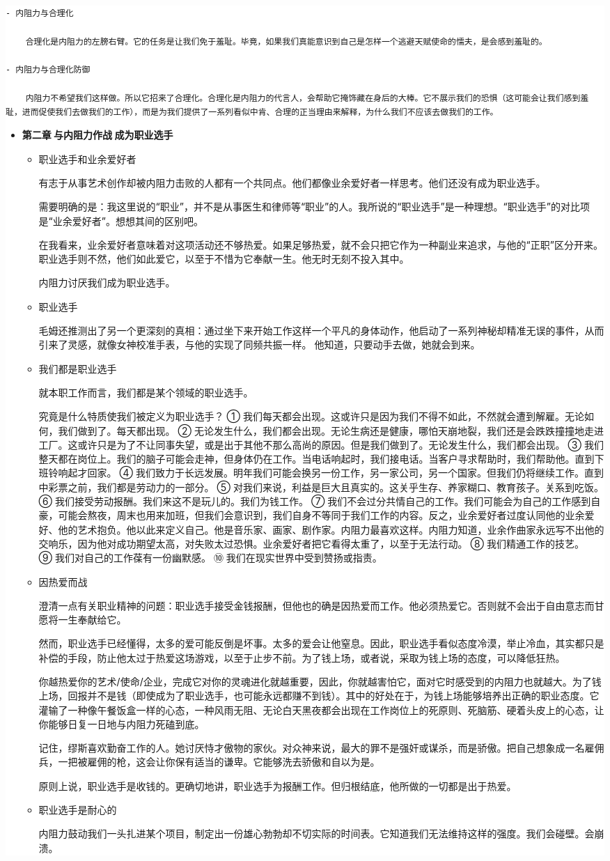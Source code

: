     - 内阻力与合理化
        
        合理化是内阻力的左膀右臂。它的任务是让我们免于羞耻。毕竟，如果我们真能意识到自己是怎样一个逃避天赋使命的懦夫，是会感到羞耻的。
        
    - 内阻力与合理化防御
        
        内阻力不希望我们这样做。所以它招来了合理化。合理化是内阻力的代言人，会帮助它掩饰藏在身后的大棒。它不展示我们的恐惧（这可能会让我们感到羞耻，进而促使我们去做我们的工作），而是为我们提供了一系列看似中肯、合理的正当理由来解释，为什么我们不应该去做我们的工作。
        
- **第二章 与内阻力作战 成为职业选手**
    - 职业选手和业余爱好者
        
        有志于从事艺术创作却被内阻力击败的人都有一个共同点。他们都像业余爱好者一样思考。他们还没有成为职业选手。
        
        需要明确的是：我这里说的“职业”，并不是从事医生和律师等“职业”的人。我所说的“职业选手”是一种理想。“职业选手”的对比项是“业余爱好者”。想想其间的区别吧。
        
        在我看来，业余爱好者意味着对这项活动还不够热爱。如果足够热爱，就不会只把它作为一种副业来追求，与他的“正职”区分开来。
        职业选手则不然，他们如此爱它，以至于不惜为它奉献一生。他无时无刻不投入其中。
        
        内阻力讨厌我们成为职业选手。
        
    - 职业选手
        
        毛姆还推测出了另一个更深刻的真相：通过坐下来开始工作这样一个平凡的身体动作，他启动了一系列神秘却精准无误的事件，从而引来了灵感，就像女神校准手表，与他的实现了同频共振一样。
        他知道，只要动手去做，她就会到来。
        
    - 我们都是职业选手
        
        就本职工作而言，我们都是某个领域的职业选手。
        
        究竟是什么特质使我们被定义为职业选手？
        ① 我们每天都会出现。这或许只是因为我们不得不如此，不然就会遭到解雇。无论如何，我们做到了。每天都出现。
        ② 无论发生什么，我们都会出现。无论生病还是健康，哪怕天崩地裂，我们还是会跌跌撞撞地走进工厂。这或许只是为了不让同事失望，或是出于其他不那么高尚的原因。但是我们做到了。无论发生什么，我们都会出现。
        ③ 我们整天都在岗位上。我们的脑子可能会走神，但身体仍在工作。当电话响起时，我们接电话。当客户寻求帮助时，我们帮助他。直到下班铃响起才回家。
        ④ 我们致力于长远发展。明年我们可能会换另一份工作，另一家公司，另一个国家。但我们仍将继续工作。直到中彩票之前，我们都是劳动力的一部分。
        ⑤ 对我们来说，利益是巨大且真实的。这关乎生存、养家糊口、教育孩子。关系到吃饭。
        ⑥ 我们接受劳动报酬。我们来这不是玩儿的。我们为钱工作。
        ⑦ 我们不会过分共情自己的工作。我们可能会为自己的工作感到自豪，可能会熬夜，周末也用来加班，但我们会意识到，我们自身不等同于我们工作的内容。反之，业余爱好者过度认同他的业余爱好、他的艺术抱负。他以此来定义自己。他是音乐家、画家、剧作家。内阻力最喜欢这样。内阻力知道，业余作曲家永远写不出他的交响乐，因为他对成功期望太高，对失败太过恐惧。业余爱好者把它看得太重了，以至于无法行动。
        ⑧ 我们精通工作的技艺。
        ⑨ 我们对自己的工作葆有一份幽默感。
        ⑩ 我们在现实世界中受到赞扬或指责。
        
    - 因热爱而战
        
        澄清一点有关职业精神的问题：职业选手接受金钱报酬，但他也的确是因热爱而工作。他必须热爱它。否则就不会出于自由意志而甘愿将一生奉献给它。
        
        然而，职业选手已经懂得，太多的爱可能反倒是坏事。太多的爱会让他窒息。因此，职业选手看似态度冷漠，举止冷血，其实都只是补偿的手段，防止他太过于热爱这场游戏，以至于止步不前。为了钱上场，或者说，采取为钱上场的态度，可以降低狂热。
        
        你越热爱你的艺术/使命/企业，完成它对你的灵魂进化就越重要，因此，你就越害怕它，面对它时感受到的内阻力也就越大。为了钱上场，回报并不是钱（即使成为了职业选手，也可能永远都赚不到钱）。其中的好处在于，为钱上场能够培养出正确的职业态度。它灌输了一种像午餐饭盒一样的心态，一种风雨无阻、无论白天黑夜都会出现在工作岗位上的死原则、死脑筋、硬着头皮上的心态，让你能够日复一日地与内阻力死磕到底。
        
        记住，缪斯喜欢勤奋工作的人。她讨厌恃才傲物的家伙。对众神来说，最大的罪不是强奸或谋杀，而是骄傲。把自己想象成一名雇佣兵，一把被雇佣的枪，这会让你保有适当的谦卑。它能够洗去骄傲和自以为是。
        
        原则上说，职业选手是收钱的。更确切地讲，职业选手为报酬工作。但归根结底，他所做的一切都是出于热爱。
        
    - 职业选手是耐心的
        
        内阻力鼓动我们一头扎进某个项目，制定出一份雄心勃勃却不切实际的时间表。它知道我们无法维持这样的强度。我们会碰壁。会崩溃。
        